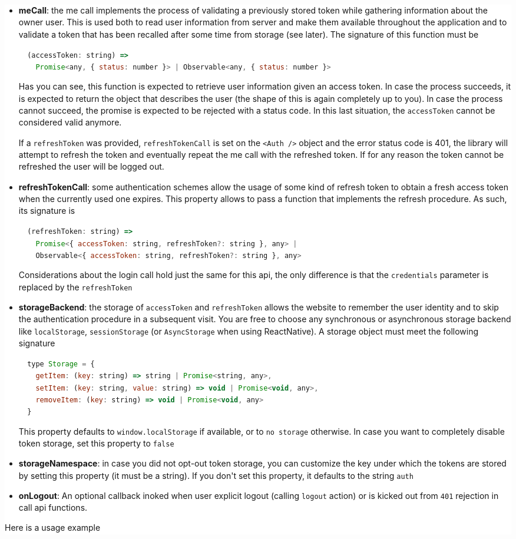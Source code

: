 * **meCall**: the me call implements the process of validating a previously stored token while gathering information about the owner user. This is used both to read user information from server and make them available throughout the application and to validate a token that has been recalled after some time from storage (see later). The signature of this function must be

  ```js
    (accessToken: string) =>
      Promise<any, { status: number }> | Observable<any, { status: number }>
  ```

  Has you can see, this function is expected to retrieve user information given an access token. In case the process succeeds, it is expected to return the object that describes the user (the shape of this is again completely up to you). In case the process cannot succeed, the promise is expected to be rejected with a status code. In this last situation, the `accessToken` cannot be considered valid anymore.

  If a `refreshToken` was provided, `refreshTokenCall` is set on the `<Auth />` object and the error status code is 401, the library will attempt to refresh the token and eventually repeat the me call with the refreshed token. If for any reason the token cannot be refreshed the user will be logged out.

* **refreshTokenCall**: some authentication schemes allow the usage of some kind of refresh token to obtain a fresh access token when the currently used one expires. This property allows to pass a function that implements the refresh procedure. As such, its signature is

  ```js
    (refreshToken: string) =>
      Promise<{ accessToken: string, refreshToken?: string }, any> |
      Observable<{ accessToken: string, refreshToken?: string }, any>
  ```

  Considerations about the login call hold just the same for this api, the only difference is that the `credentials` parameter is replaced by the `refreshToken`

* **storageBackend**: the storage of `accessToken` and `refreshToken` allows the website to remember the user identity and to skip the authentication procedure in a subsequent visit. You are free to choose any synchronous or asynchronous storage backend like `localStorage`, `sessionStorage` (or `AsyncStorage` when using ReactNative). A storage object must meet the following signature

  ```js
    type Storage = {
      getItem: (key: string) => string | Promise<string, any>,
      setItem: (key: string, value: string) => void | Promise<void, any>,
      removeItem: (key: string) => void | Promise<void, any>
    }
  ```

  This property defaults to `window.localStorage` if available, or to `no storage` otherwise. In case you want to completely disable token storage, set this property to `false`

* **storageNamespace**: in case you did not opt-out token storage, you can customize the key under which the tokens are stored by setting this property (it must be a string). If you don't set this property, it defaults to the string `auth`

* **onLogout**: An optional callback inoked when user explicit logout
(calling `logout` action) or is kicked out from `401` rejection in call api functions.

Here is a usage example
